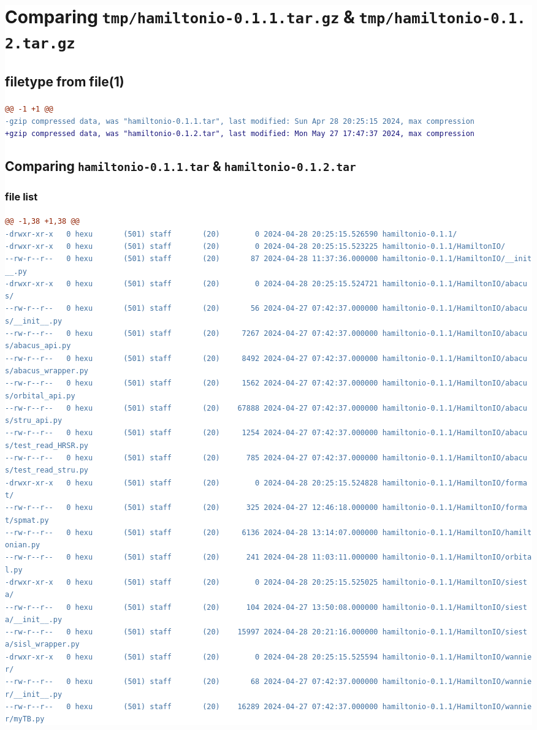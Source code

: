 # Comparing `tmp/hamiltonio-0.1.1.tar.gz` & `tmp/hamiltonio-0.1.2.tar.gz`

## filetype from file(1)

```diff
@@ -1 +1 @@
-gzip compressed data, was "hamiltonio-0.1.1.tar", last modified: Sun Apr 28 20:25:15 2024, max compression
+gzip compressed data, was "hamiltonio-0.1.2.tar", last modified: Mon May 27 17:47:37 2024, max compression
```

## Comparing `hamiltonio-0.1.1.tar` & `hamiltonio-0.1.2.tar`

### file list

```diff
@@ -1,38 +1,38 @@
-drwxr-xr-x   0 hexu       (501) staff       (20)        0 2024-04-28 20:25:15.526590 hamiltonio-0.1.1/
-drwxr-xr-x   0 hexu       (501) staff       (20)        0 2024-04-28 20:25:15.523225 hamiltonio-0.1.1/HamiltonIO/
--rw-r--r--   0 hexu       (501) staff       (20)       87 2024-04-28 11:37:36.000000 hamiltonio-0.1.1/HamiltonIO/__init__.py
-drwxr-xr-x   0 hexu       (501) staff       (20)        0 2024-04-28 20:25:15.524721 hamiltonio-0.1.1/HamiltonIO/abacus/
--rw-r--r--   0 hexu       (501) staff       (20)       56 2024-04-27 07:42:37.000000 hamiltonio-0.1.1/HamiltonIO/abacus/__init__.py
--rw-r--r--   0 hexu       (501) staff       (20)     7267 2024-04-27 07:42:37.000000 hamiltonio-0.1.1/HamiltonIO/abacus/abacus_api.py
--rw-r--r--   0 hexu       (501) staff       (20)     8492 2024-04-27 07:42:37.000000 hamiltonio-0.1.1/HamiltonIO/abacus/abacus_wrapper.py
--rw-r--r--   0 hexu       (501) staff       (20)     1562 2024-04-27 07:42:37.000000 hamiltonio-0.1.1/HamiltonIO/abacus/orbital_api.py
--rw-r--r--   0 hexu       (501) staff       (20)    67888 2024-04-27 07:42:37.000000 hamiltonio-0.1.1/HamiltonIO/abacus/stru_api.py
--rw-r--r--   0 hexu       (501) staff       (20)     1254 2024-04-27 07:42:37.000000 hamiltonio-0.1.1/HamiltonIO/abacus/test_read_HRSR.py
--rw-r--r--   0 hexu       (501) staff       (20)      785 2024-04-27 07:42:37.000000 hamiltonio-0.1.1/HamiltonIO/abacus/test_read_stru.py
-drwxr-xr-x   0 hexu       (501) staff       (20)        0 2024-04-28 20:25:15.524828 hamiltonio-0.1.1/HamiltonIO/format/
--rw-r--r--   0 hexu       (501) staff       (20)      325 2024-04-27 12:46:18.000000 hamiltonio-0.1.1/HamiltonIO/format/spmat.py
--rw-r--r--   0 hexu       (501) staff       (20)     6136 2024-04-28 13:14:07.000000 hamiltonio-0.1.1/HamiltonIO/hamiltonian.py
--rw-r--r--   0 hexu       (501) staff       (20)      241 2024-04-28 11:03:11.000000 hamiltonio-0.1.1/HamiltonIO/orbital.py
-drwxr-xr-x   0 hexu       (501) staff       (20)        0 2024-04-28 20:25:15.525025 hamiltonio-0.1.1/HamiltonIO/siesta/
--rw-r--r--   0 hexu       (501) staff       (20)      104 2024-04-27 13:50:08.000000 hamiltonio-0.1.1/HamiltonIO/siesta/__init__.py
--rw-r--r--   0 hexu       (501) staff       (20)    15997 2024-04-28 20:21:16.000000 hamiltonio-0.1.1/HamiltonIO/siesta/sisl_wrapper.py
-drwxr-xr-x   0 hexu       (501) staff       (20)        0 2024-04-28 20:25:15.525594 hamiltonio-0.1.1/HamiltonIO/wannier/
--rw-r--r--   0 hexu       (501) staff       (20)       68 2024-04-27 07:42:37.000000 hamiltonio-0.1.1/HamiltonIO/wannier/__init__.py
--rw-r--r--   0 hexu       (501) staff       (20)    16289 2024-04-27 07:42:37.000000 hamiltonio-0.1.1/HamiltonIO/wannier/myTB.py
```